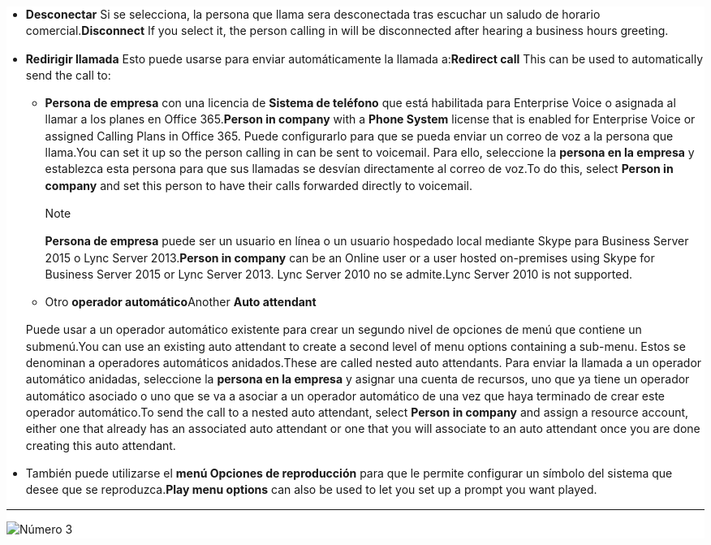 - <span data-ttu-id="bb3fb-199">**Desconectar** Si se selecciona, la persona que llama sera desconectada tras escuchar un saludo de horario comercial.</span><span class="sxs-lookup"><span data-stu-id="bb3fb-199">**Disconnect** If you select it, the person calling in will be disconnected after hearing a business hours greeting.</span></span>
- <span data-ttu-id="bb3fb-200">**Redirigir llamada** Esto puede usarse para enviar automáticamente la llamada a:</span><span class="sxs-lookup"><span data-stu-id="bb3fb-200">**Redirect call** This can be used to automatically send the call to:</span></span>
  - <span data-ttu-id="bb3fb-201">**Persona de empresa** con una licencia de **Sistema de teléfono** que está habilitada para Enterprise Voice o asignada al llamar a los planes en Office 365.</span><span class="sxs-lookup"><span data-stu-id="bb3fb-201">**Person in company** with a **Phone System** license that is enabled for Enterprise Voice or assigned Calling Plans in Office 365.</span></span> <span data-ttu-id="bb3fb-202">Puede configurarlo para que se pueda enviar un correo de voz a la persona que llama.</span><span class="sxs-lookup"><span data-stu-id="bb3fb-202">You can set it up so the person calling in can be sent to voicemail.</span></span> <span data-ttu-id="bb3fb-203">Para ello, seleccione la **persona en la empresa** y establezca esta persona para que sus llamadas se desvían directamente al correo de voz.</span><span class="sxs-lookup"><span data-stu-id="bb3fb-203">To do this, select **Person in company** and set this person to have their calls forwarded directly to voicemail.</span></span>

    > [!Note]
    > <span data-ttu-id="bb3fb-204">**Persona de empresa** puede ser un usuario en línea o un usuario hospedado local mediante Skype para Business Server 2015 o Lync Server 2013.</span><span class="sxs-lookup"><span data-stu-id="bb3fb-204">**Person in company** can be an Online user or a user hosted on-premises using Skype for Business Server 2015 or Lync Server 2013.</span></span> <span data-ttu-id="bb3fb-205">Lync Server 2010 no se admite.</span><span class="sxs-lookup"><span data-stu-id="bb3fb-205">Lync Server 2010 is not supported.</span></span>

   - <span data-ttu-id="bb3fb-206">Otro **operador automático**</span><span class="sxs-lookup"><span data-stu-id="bb3fb-206">Another **Auto attendant**</span></span>

   <span data-ttu-id="bb3fb-207">Puede usar a un operador automático existente para crear un segundo nivel de opciones de menú que contiene un submenú.</span><span class="sxs-lookup"><span data-stu-id="bb3fb-207">You can use an existing auto attendant to create a second level of menu options containing a sub-menu.</span></span> <span data-ttu-id="bb3fb-208">Estos se denominan a operadores automáticos anidados.</span><span class="sxs-lookup"><span data-stu-id="bb3fb-208">These are called nested auto attendants.</span></span> <span data-ttu-id="bb3fb-209">Para enviar la llamada a un operador automático anidadas, seleccione la **persona en la empresa** y asignar una cuenta de recursos, uno que ya tiene un operador automático asociado o uno que se va a asociar a un operador automático de una vez que haya terminado de crear este operador automático.</span><span class="sxs-lookup"><span data-stu-id="bb3fb-209">To send the call to a nested auto attendant, select **Person in company** and assign a resource account, either one that already has an associated auto attendant or one that you will associate to an auto attendant once you are done creating this auto attendant.</span></span>

- <span data-ttu-id="bb3fb-210">También puede utilizarse el **menú Opciones de reproducción** para que le permite configurar un símbolo del sistema que desee que se reproduzca.</span><span class="sxs-lookup"><span data-stu-id="bb3fb-210">**Play menu options** can also be used to let you set up a prompt you want played.</span></span>

* * *

![Número 3](media/sfbcallout3.png)
